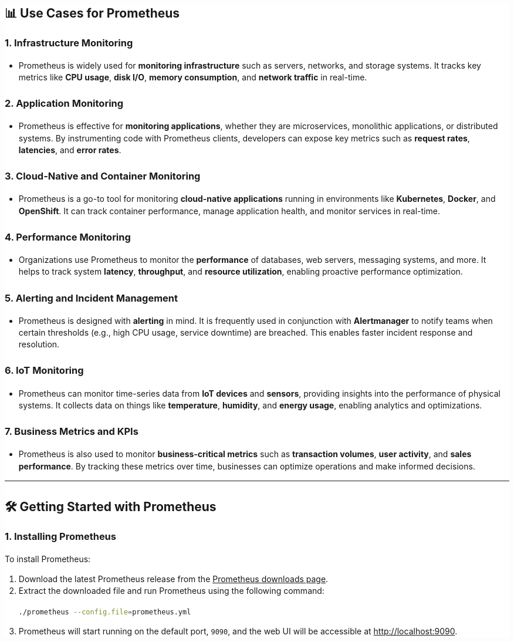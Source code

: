 
## 📊 **Use Cases for Prometheus**

### 1. **Infrastructure Monitoring**
   - Prometheus is widely used for **monitoring infrastructure** such as servers, networks, and storage systems. It tracks key metrics like **CPU usage**, **disk I/O**, **memory consumption**, and **network traffic** in real-time.

### 2. **Application Monitoring**
   - Prometheus is effective for **monitoring applications**, whether they are microservices, monolithic applications, or distributed systems. By instrumenting code with Prometheus clients, developers can expose key metrics such as **request rates**, **latencies**, and **error rates**.

### 3. **Cloud-Native and Container Monitoring**
   - Prometheus is a go-to tool for monitoring **cloud-native applications** running in environments like **Kubernetes**, **Docker**, and **OpenShift**. It can track container performance, manage application health, and monitor services in real-time.

### 4. **Performance Monitoring**
   - Organizations use Prometheus to monitor the **performance** of databases, web servers, messaging systems, and more. It helps to track system **latency**, **throughput**, and **resource utilization**, enabling proactive performance optimization.

### 5. **Alerting and Incident Management**
   - Prometheus is designed with **alerting** in mind. It is frequently used in conjunction with **Alertmanager** to notify teams when certain thresholds (e.g., high CPU usage, service downtime) are breached. This enables faster incident response and resolution.

### 6. **IoT Monitoring**
   - Prometheus can monitor time-series data from **IoT devices** and **sensors**, providing insights into the performance of physical systems. It collects data on things like **temperature**, **humidity**, and **energy usage**, enabling analytics and optimizations.

### 7. **Business Metrics and KPIs**
   - Prometheus is also used to monitor **business-critical metrics** such as **transaction volumes**, **user activity**, and **sales performance**. By tracking these metrics over time, businesses can optimize operations and make informed decisions.

---

## 🛠️ **Getting Started with Prometheus**

### **1. Installing Prometheus**

To install Prometheus:

1. Download the latest Prometheus release from the [Prometheus downloads page](https://prometheus.io/download/).
2. Extract the downloaded file and run Prometheus using the following command:
   ```bash
   ./prometheus --config.file=prometheus.yml
   ```
3. Prometheus will start running on the default port, `9090`, and the web UI will be accessible at [http://localhost:9090](http://localhost:9090).
